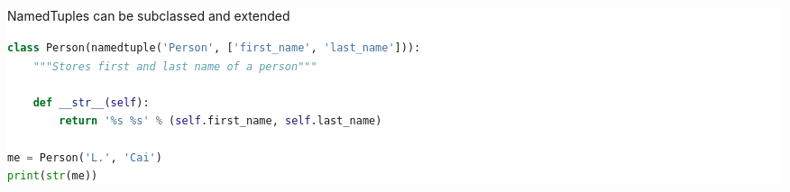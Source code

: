 ```python
```

NamedTuples can be subclassed and extended
```python
class Person(namedtuple('Person', ['first_name', 'last_name'])):
    """Stores first and last name of a person"""

    def __str__(self):
        return '%s %s' % (self.first_name, self.last_name)

me = Person('L.', 'Cai')
print(str(me))
```